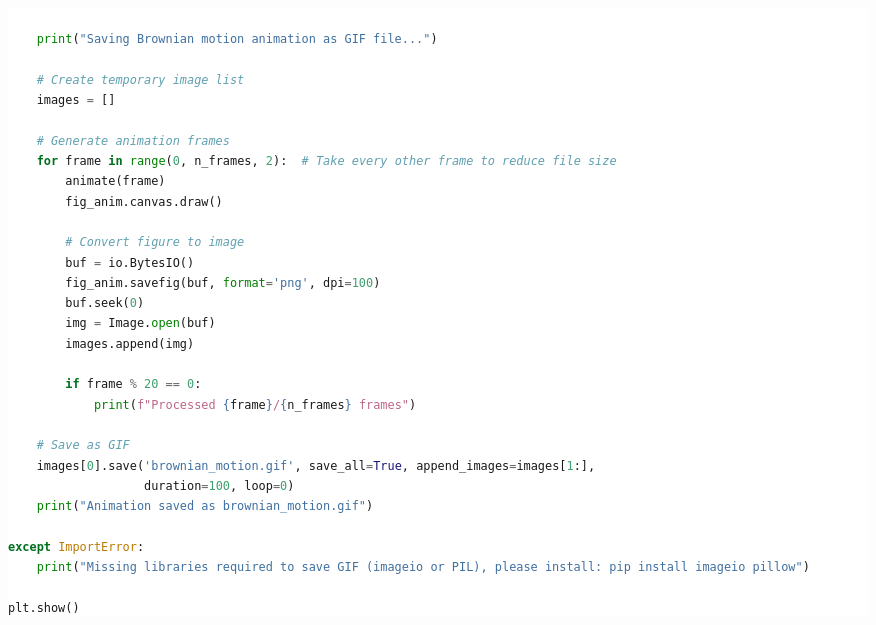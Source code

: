 ```python
    
    print("Saving Brownian motion animation as GIF file...")
    
    # Create temporary image list
    images = []
    
    # Generate animation frames
    for frame in range(0, n_frames, 2):  # Take every other frame to reduce file size
        animate(frame)
        fig_anim.canvas.draw()
        
        # Convert figure to image
        buf = io.BytesIO()
        fig_anim.savefig(buf, format='png', dpi=100)
        buf.seek(0)
        img = Image.open(buf)
        images.append(img)
        
        if frame % 20 == 0:
            print(f"Processed {frame}/{n_frames} frames")
    
    # Save as GIF
    images[0].save('brownian_motion.gif', save_all=True, append_images=images[1:], 
                   duration=100, loop=0)
    print("Animation saved as brownian_motion.gif")
    
except ImportError:
    print("Missing libraries required to save GIF (imageio or PIL), please install: pip install imageio pillow")

plt.show()
```
